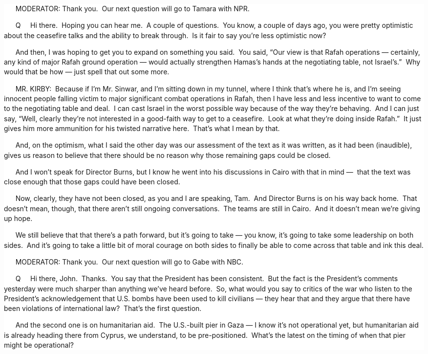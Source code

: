       MODERATOR: Thank you.  Our next question will go to Tamara with
NPR.

      Q     Hi there.  Hoping you can hear me.  A couple of questions. 
You know, a couple of days ago, you were pretty optimistic about the
ceasefire talks and the ability to break through.  Is it fair to say
you’re less optimistic now?

      And then, I was hoping to get you to expand on something you
said.  You said, “Our view is that Rafah operations — certainly, any
kind of major Rafah ground operation — would actually strengthen Hamas’s
hands at the negotiating table, not Israel’s.”  Why would that be how —
just spell that out some more.

      MR. KIRBY:  Because if I’m Mr. Sinwar, and I’m sitting down in my
tunnel, where I think that’s where he is, and I’m seeing innocent people
falling victim to major significant combat operations in Rafah, then I
have less and less incentive to want to come to the negotiating table
and deal.  I can cast Israel in the worst possible way because of the
way they’re behaving.  And I can just say, “Well, clearly they’re not
interested in a good-faith way to get to a ceasefire.  Look at what
they’re doing inside Rafah.”  It just gives him more ammunition for his
twisted narrative here.  That’s what I mean by that. 

      And, on the optimism, what I said the other day was our assessment
of the text as it was written, as it had been (inaudible), gives us
reason to believe that there should be no reason why those remaining
gaps could be closed. 

      And I won’t speak for Director Burns, but I know he went into his
discussions in Cairo with that in mind —  that the text was close enough
that those gaps could have been closed. 

      Now, clearly, they have not been closed, as you and I are
speaking, Tam.  And Director Burns is on his way back home.  That
doesn’t mean, though, that there aren’t still ongoing conversations. 
The teams are still in Cairo.  And it doesn’t mean we’re giving up
hope. 

      We still believe that that there’s a path forward, but it’s going
to take — you know, it’s going to take some leadership on both sides. 
And it’s going to take a little bit of moral courage on both sides to
finally be able to come across that table and ink this deal.

      MODERATOR: Thank you.  Our next question will go to Gabe with NBC.

      Q     Hi there, John.  Thanks.  You say that the President has
been consistent.  But the fact is the President’s comments yesterday
were much sharper than anything we’ve heard before.  So, what would you
say to critics of the war who listen to the President’s acknowledgement
that U.S. bombs have been used to kill civilians — they hear that and
they argue that there have been violations of international law?  That’s
the first question.

      And the second one is on humanitarian aid.  The U.S.-built pier in
Gaza — I know it’s not operational yet, but humanitarian aid is already
heading there from Cyprus, we understand, to be pre-positioned.  What’s
the latest on the timing of when that pier might be operational?
